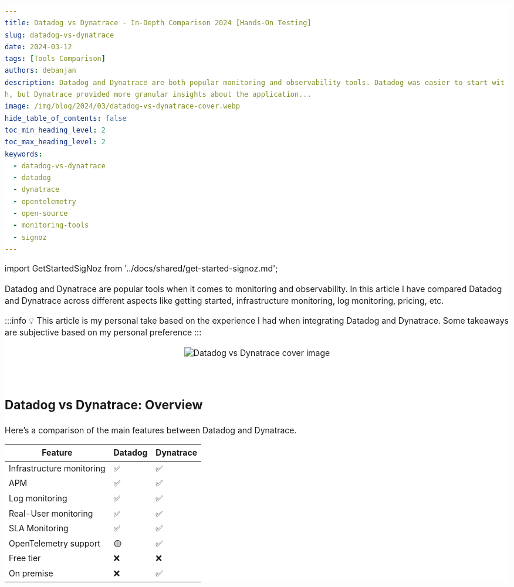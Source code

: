 ```yaml
---
title: Datadog vs Dynatrace - In-Depth Comparison 2024 [Hands-On Testing]
slug: datadog-vs-dynatrace
date: 2024-03-12
tags: [Tools Comparison]
authors: debanjan
description: Datadog and Dynatrace are both popular monitoring and observability tools. Datadog was easier to start with, but Dynatrace provided more granular insights about the application...
image: /img/blog/2024/03/datadog-vs-dynatrace-cover.webp
hide_table_of_contents: false
toc_min_heading_level: 2
toc_max_heading_level: 2
keywords:
  - datadog-vs-dynatrace
  - datadog
  - dynatrace
  - opentelemetry
  - open-source
  - monitoring-tools
  - signoz
---
```


<head>
  <link rel="canonical" href="https://signoz.io/comparisons/datadog-vs-dynatrace/"/>
</head>

import GetStartedSigNoz from '../docs/shared/get-started-signoz.md';

Datadog and Dynatrace are popular tools when it comes to monitoring and observability. In this article I have compared Datadog and Dynatrace across different aspects like getting started, infrastructure monitoring, log monitoring, pricing, etc.

:::info
💡 This article is my personal take based on the experience I had when integrating Datadog and Dynatrace. Some takeaways are subjective based on my personal preference
:::



<figure data-zoomable align='center'>
    <img className="box-shadowed-image" src="/img/blog/2024/03/datadog-vs-dynatrace-cover.webp" alt="Datadog vs Dynatrace cover image"/>
</figure>
<br/>

## Datadog vs Dynatrace: Overview

Here’s a comparison of the main features between Datadog and Dynatrace.

| Feature | Datadog | Dynatrace |
| --- | --- | --- |
| Infrastructure monitoring | ✅  | ✅  |
| APM | ✅  | ✅  |
| Log monitoring | ✅  | ✅  |
| Real-User monitoring | ✅  | ✅  |
| SLA Monitoring | ✅ | ✅ |
| OpenTelemetry support | 🟡 | ✅ |
| Free tier | ❌ | ❌ |
| On premise | ❌ | ✅ |